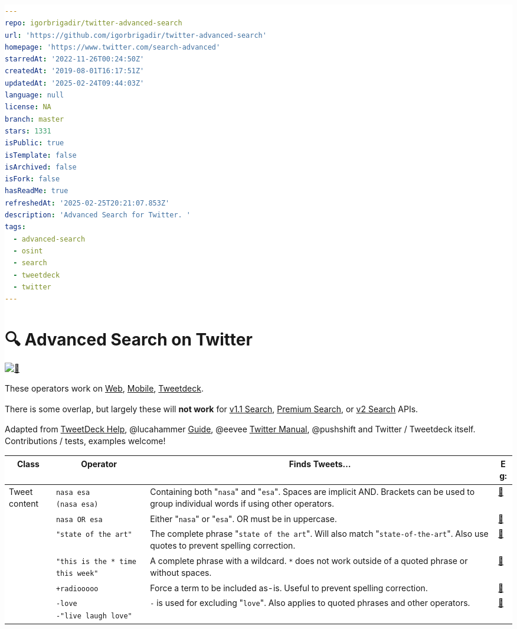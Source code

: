 ```yaml
---
repo: igorbrigadir/twitter-advanced-search
url: 'https://github.com/igorbrigadir/twitter-advanced-search'
homepage: 'https://www.twitter.com/search-advanced'
starredAt: '2022-11-26T00:24:50Z'
createdAt: '2019-08-01T16:17:51Z'
updatedAt: '2025-02-24T09:44:03Z'
language: null
license: NA
branch: master
stars: 1331
isPublic: true
isTemplate: false
isArchived: false
isFork: false
hasReadMe: true
refreshedAt: '2025-02-25T20:21:07.853Z'
description: 'Advanced Search for Twitter. '
tags:
  - advanced-search
  - osint
  - search
  - tweetdeck
  - twitter
---
```


# 🔍 Advanced Search on Twitter

[![👀](https://repository-images.githubusercontent.com/200083171/7d2f7d80-b492-11e9-8f1b-4a5863429dca)](https://twitter.com/search-advanced)

These operators work on [Web](https://twitter.com/search-advanced), [Mobile](https://mobile.twitter.com/search-advanced), [Tweetdeck](https://tweetdeck.twitter.com/).

There is some overlap, but largely these will **not work** for [v1.1 Search](https://developer.twitter.com/en/docs/twitter-api/v1/tweets/search/overview), [Premium Search](https://developer.twitter.com/en/docs/twitter-api/premium/search-api/overview), or [v2 Search](https://developer.twitter.com/en/docs/twitter-api/tweets/search/introduction) APIs.

Adapted from [TweetDeck Help](https://help.twitter.com/en/using-twitter/advanced-tweetdeck-features), @lucahammer [Guide](https://freshvanroot.com/blog/2019/twitter-search-guide-by-luca/), @eevee [Twitter Manual](https://eev.ee/blog/2016/02/20/twitters-missing-manual/), @pushshift and Twitter / Tweetdeck itself. Contributions / tests, examples welcome!

Class | Operator | Finds Tweets… | Eg:
-- | -- | -- | --
Tweet content | `nasa esa` <br> `(nasa esa)` | Containing both "`nasa`" and "`esa`". Spaces are implicit AND. Brackets can be used to group individual words if using other operators. | [🔗](https://twitter.com/search?q=esa%20nasa&src=typed_query&f=live "Last Checked: 2022-11-01") 
&nbsp; | `nasa OR esa` | Either "`nasa`" or "`esa`". OR must be in uppercase. | [🔗](https://twitter.com/search?q=nasa%20OR%20esa&src=typed_query&f=live  "Last Checked: 2022-11-01") 
&nbsp; | `"state of the art"` | The complete phrase "`state of the art`". Will also match "`state-of-the-art`". Also use quotes to prevent spelling correction. | [🔗](https://twitter.com/search?q=%22state%20of%20the%20art%22&src=typed_query&f=live "Last Checked: 2022-11-01") 
&nbsp; | `"this is the * time this week"` | A complete phrase with a wildcard. ` * ` does not work outside of a quoted phrase or without spaces. | [🔗](https://twitter.com/search?q=%22this%20is%20the%20*%20time%20this%20week%22&src=typed_query&f=live "Last Checked: 2022-11-01") 
&nbsp; | `+radiooooo` | Force a term to be included as-is. Useful to prevent spelling correction. | [🔗](https://twitter.com/search?q=%2Bradiooooo&src=typed_query&f=live "Last Checked: 2022-11-01") 
&nbsp; | `-love` <br> `-"live laugh love"` | `-` is used for excluding "`love`". Also applies to quoted phrases and other operators. | [🔗](https://twitter.com/search?q=bears%20-chicagobears&src=typed_query&f=live "Last Checked: 2022-11-01") 